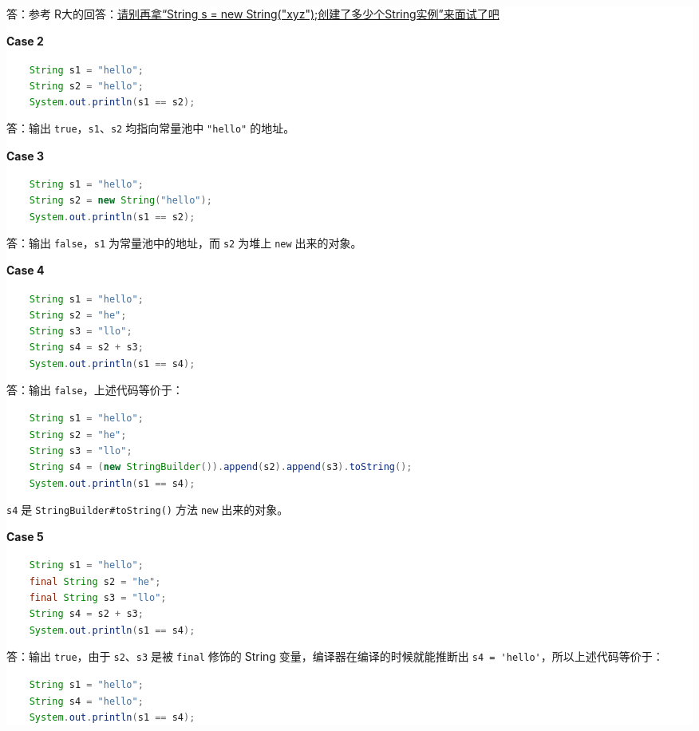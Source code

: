 答：参考 R大的回答：[请别再拿“String s = new String("xyz");创建了多少个String实例”来面试了吧](https://www.iteye.com/blog/rednaxelafx-774673)

**Case 2**

```java
	String s1 = "hello";
	String s2 = "hello";
	System.out.println(s1 == s2);
```

答：输出 `true`，`s1`、`s2` 均指向常量池中 `"hello"` 的地址。

**Case 3**

```java
	String s1 = "hello";
	String s2 = new String("hello");
	System.out.println(s1 == s2);
```

答：输出 `false`，`s1` 为常量池中的地址，而 `s2` 为堆上 `new` 出来的对象。

**Case 4**

```java
	String s1 = "hello";
	String s2 = "he";
	String s3 = "llo";
	String s4 = s2 + s3;
	System.out.println(s1 == s4);
```

答：输出 `false`，上述代码等价于：


```java
	String s1 = "hello";
	String s2 = "he";
	String s3 = "llo";
	String s4 = (new StringBuilder()).append(s2).append(s3).toString();
	System.out.println(s1 == s4);
```

`s4` 是 `StringBuilder#toString()` 方法 `new` 出来的对象。

**Case 5**

```java
	String s1 = "hello";
	final String s2 = "he";
	final String s3 = "llo";
	String s4 = s2 + s3;
	System.out.println(s1 == s4);
```

答：输出 `true`，由于 `s2`、`s3` 是被 `final` 修饰的 String 变量，编译器在编译的时候就能推断出 `s4 = 'hello'`，所以上述代码等价于：

```java
	String s1 = "hello";
	String s4 = "hello";
	System.out.println(s1 == s4);
```
